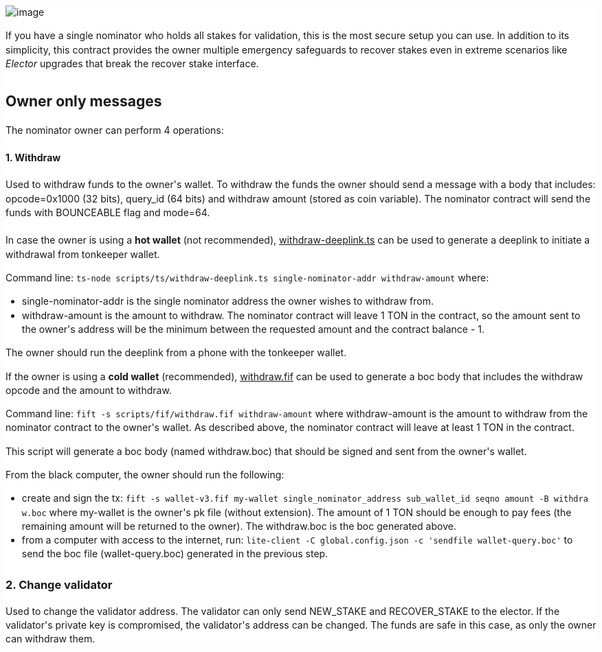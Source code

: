 ![image](/img/nominator-pool/single-nominator-architecture.png)

If you have a single nominator who holds all stakes for validation, this is the most secure setup you can use. In addition to its simplicity, this contract provides the owner multiple emergency safeguards to recover stakes even in extreme scenarios like _Elector_ upgrades that break the recover stake interface.

## Owner only messages

The nominator owner can perform 4 operations:

#### 1. Withdraw

Used to withdraw funds to the owner's wallet. To withdraw the funds the owner should send a message with a body that includes: opcode=0x1000 (32 bits), query_id (64 bits) and withdraw amount (stored as coin variable). The nominator contract will send the funds with BOUNCEABLE flag and mode=64. <br/><br/>
In case the owner is using a **hot wallet** (not recommended), [withdraw-deeplink.ts](https://github.com/ton-blockchain/single-nominator/blob/main/scripts/ts/withdraw-deeplink.ts) can be used to generate a deeplink to initiate a withdrawal from tonkeeper wallet. <br/>

Command line: `ts-node scripts/ts/withdraw-deeplink.ts single-nominator-addr withdraw-amount` where:

- single-nominator-addr is the single nominator address the owner wishes to withdraw from.
- withdraw-amount is the amount to withdraw. The nominator contract will leave 1 TON in the contract, so the amount sent to the owner's address will be the minimum between the requested amount and the contract balance - 1.

The owner should run the deeplink from a phone with the tonkeeper wallet.

If the owner is using a **cold wallet** (recommended), [withdraw.fif](https://github.com/ton-blockchain/single-nominator/blob/main/scripts/fift/withdraw.fif) can be used to generate a boc body that includes the withdraw opcode and the amount to withdraw.

Command line: `fift -s scripts/fif/withdraw.fif withdraw-amount` where withdraw-amount is the amount to withdraw from the nominator contract to the owner's wallet. As described above, the nominator contract will leave at least 1 TON in the contract.

This script will generate a boc body (named withdraw.boc) that should be signed and sent from the owner's wallet.

From the black computer, the owner should run the following:

- create and sign the tx: `fift -s wallet-v3.fif my-wallet single_nominator_address sub_wallet_id seqno amount -B withdraw.boc` where my-wallet is the owner's pk file (without extension). The amount of 1 TON should be enough to pay fees (the remaining amount will be returned to the owner). The withdraw.boc is the boc generated above.
- from a computer with access to the internet, run: `lite-client -C global.config.json -c 'sendfile wallet-query.boc'` to send the boc file (wallet-query.boc) generated in the previous step.

### 2. Change validator

Used to change the validator address. The validator can only send NEW_STAKE and RECOVER_STAKE to the elector. If the validator's private key is compromised, the validator's address can be changed. The funds are safe in this case, as only the owner can withdraw them.
